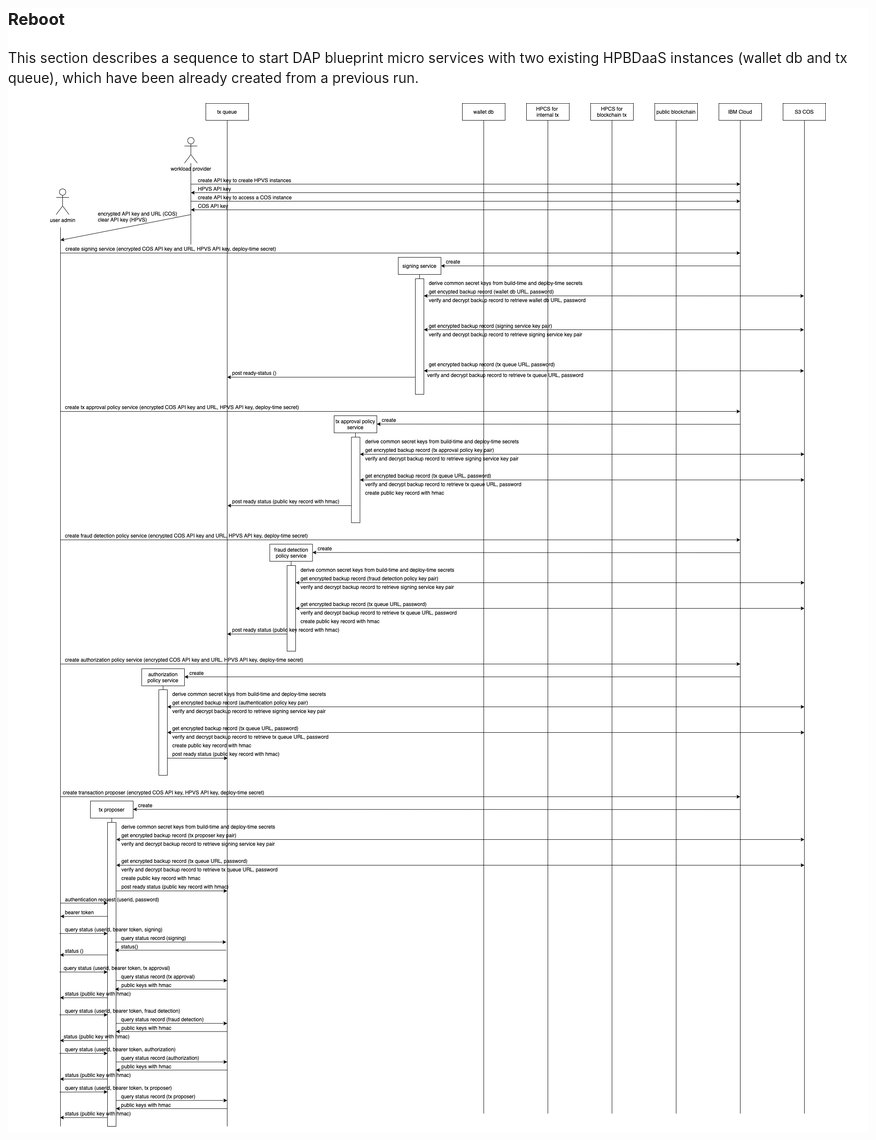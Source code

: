 ### Reboot

This section describes a sequence to start DAP blueprint micro services with two existing HPBDaaS instances (wallet db and tx queue), which have been already created from a previous run.

<p align="center">
  <img src="./images/reboot.png">
</p>
